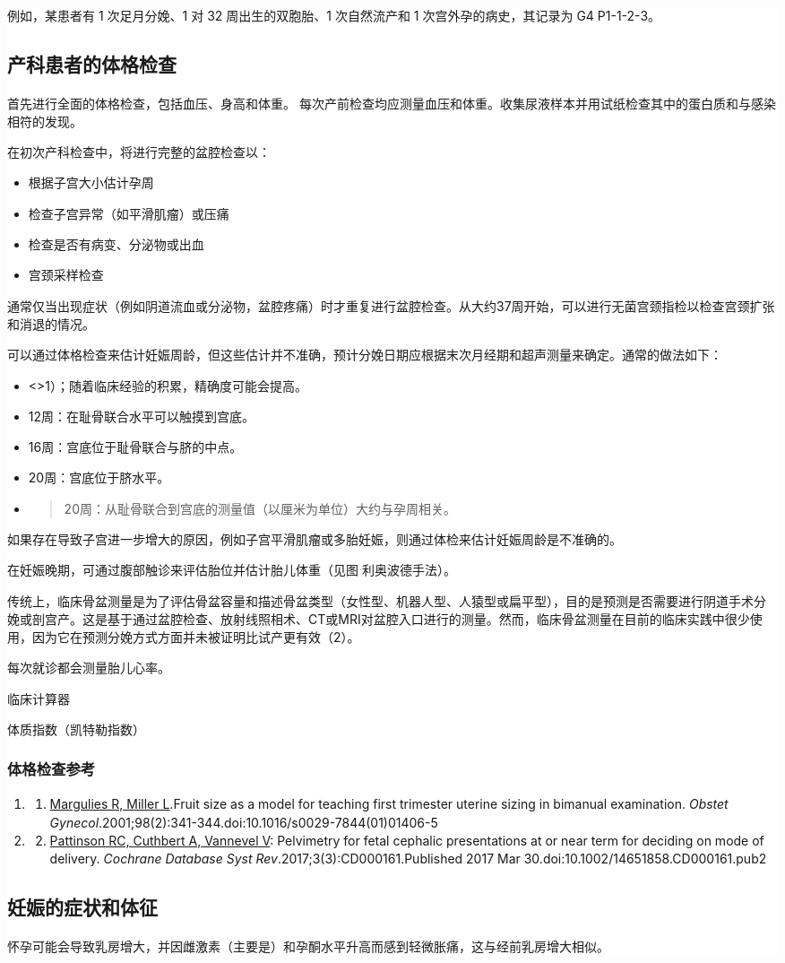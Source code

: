 
例如，某患者有 1 次足月分娩、1 对 32 周出生的双胞胎、1 次自然流产和 1 次宫外孕的病史，其记录为 G4 P1-1-2-3。

## 产科患者的体格检查

首先进行全面的体格检查，包括血压、身高和体重。 每次产前检查均应测量血压和体重。收集尿液样本并用试纸检查其中的蛋白质和与感染相符的发现。

在初次产科检查中，将进行完整的盆腔检查以：

- 根据子宫大小估计孕周

- 检查子宫异常（如平滑肌瘤）或压痛

- 检查是否有病变、分泌物或出血

- 宫颈采样检查


通常仅当出现症状（例如阴道流血或分泌物，盆腔疼痛）时才重复进行盆腔检查。从大约37周开始，可以进行无菌宫颈指检以检查宫颈扩张和消退的情况。

可以通过体格检查来估计妊娠周龄，但这些估计并不准确，预计分娩日期应根据末次月经期和超声测量来确定。通常的做法如下：

- <>1）；随着临床经验的积累，精确度可能会提高。

- 12周：在耻骨联合水平可以触摸到宫底。

- 16周：宫底位于耻骨联合与脐的中点。

- 20周：宫底位于脐水平。

- >20周：从耻骨联合到宫底的测量值（以厘米为单位）大约与孕周相关。


如果存在导致子宫进一步增大的原因，例如子宫平滑肌瘤或多胎妊娠，则通过体检来估计妊娠周龄是不准确的。

在妊娠晚期，可通过腹部触诊来评估胎位并估计胎儿体重（见图 利奥波德手法）。

传统上，临床骨盆测量是为了评估骨盆容量和描述骨盆类型（女性型、机器人型、人猿型或扁平型），目的是预测是否需要进行阴道手术分娩或剖宫产。这是基于通过盆腔检查、放射线照相术、CT或MRI对盆腔入口进行的测量。然而，临床骨盆测量在目前的临床实践中很少使用，因为它在预测分娩方式方面并未被证明比试产更有效（2）。

每次就诊都会测量胎儿心率。

临床计算器

体质指数（凯特勒指数）



### 体格检查参考

1. 1. [Margulies R, Miller L](https://pubmed.ncbi.nlm.nih.gov/11506855/).Fruit size as a model for teaching first trimester uterine sizing in bimanual examination. _Obstet Gynecol_.2001;98(2):341-344.doi:10.1016/s0029-7844(01)01406-5

2. 2. [Pattinson RC, Cuthbert A, Vannevel V](https://www.ncbi.nlm.nih.gov/pmc/articles/PMC6464150/): Pelvimetry for fetal cephalic presentations at or near term for deciding on mode of delivery. _Cochrane Database Syst Rev_.2017;3(3):CD000161.Published 2017 Mar 30.doi:10.1002/14651858.CD000161.pub2


## 妊娠的症状和体征

怀孕可能会导致乳房增大，并因雌激素（主要是）和孕酮水平升高而感到轻微胀痛，这与经前乳房增大相似。
